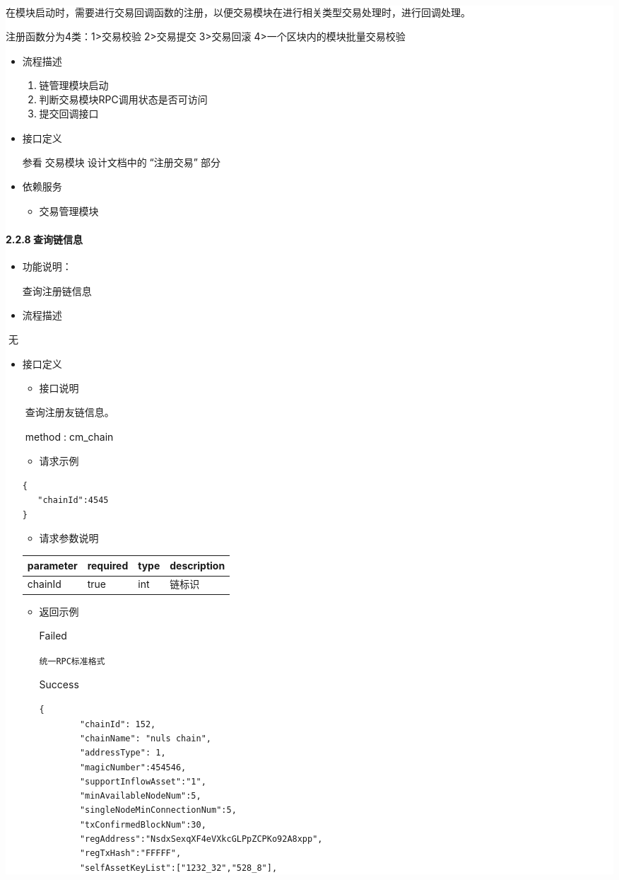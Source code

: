   在模块启动时，需要进行交易回调函数的注册，以便交易模块在进行相关类型交易处理时，进行回调处理。

  注册函数分为4类：1>交易校验  2>交易提交 3>交易回滚 4>一个区块内的模块批量交易校验

- 流程描述

  1. 链管理模块启动
  2. 判断交易模块RPC调用状态是否可访问
  3. 提交回调接口

- 接口定义

  参看 交易模块 设计文档中的 “注册交易” 部分

- 依赖服务

  [^说明]: 文字描述依赖了哪些服务，做什么事情

  - 交易管理模块

#### 2.2.8  查询链信息

- 功能说明：

  查询注册链信息

- 流程描述

​        无

- 接口定义

  - 接口说明

  ​        查询注册友链信息。

  ​        method : cm_chain

  - 请求示例

  ```
  {
     "chainId":4545 
  }
  ```

  - 请求参数说明

  | parameter | required | type | description |
  | :-------- | :------- | :--- | ----------- |
  | chainId   | true     | int  | 链标识      |

  - 返回示例

    Failed

    ```
    统一RPC标准格式
    
    ```

    Success

    ```
    {
            "chainId": 152,
            "chainName": "nuls chain",
            "addressType": 1,
            "magicNumber":454546,
            "supportInflowAsset":"1",
            "minAvailableNodeNum":5,
            "singleNodeMinConnectionNum":5,
            "txConfirmedBlockNum":30,
            "regAddress":"NsdxSexqXF4eVXkcGLPpZCPKo92A8xpp",
            "regTxHash":"FFFFF", 
            "selfAssetKeyList":["1232_32","528_8"],

[^说明]: 介绍模块的存在的原因
[^说明]: 模块要做些什么事情，达到什么目的，目标是让非技术人员了解要做什么事情
[^说明]: 模块在系统中的定位，是什么角色，依赖哪些模块做哪些事情，可以被依赖用于做哪些事情
[^说明]: 图形说明模块的层次结构、组件关系，并通过文字进行说明
[^说明]: 说明模块的功能设计，可以有层级关系，可以通过图形的形式展示，并用文字进行说明。
[^说明]: 这里说明该模块对外提供哪些服务，每个服务的功能说明、流程描述、接口定义、实现中依赖的外部服务
[^说明]: 业务流程中尽量避免使用事件的方式通信
[^说明]: 本模块必须要有的配置项
[^说明]: 核心对象类定义,存储数据结构，......
[^说明]: 上面未涉及的必须的内容